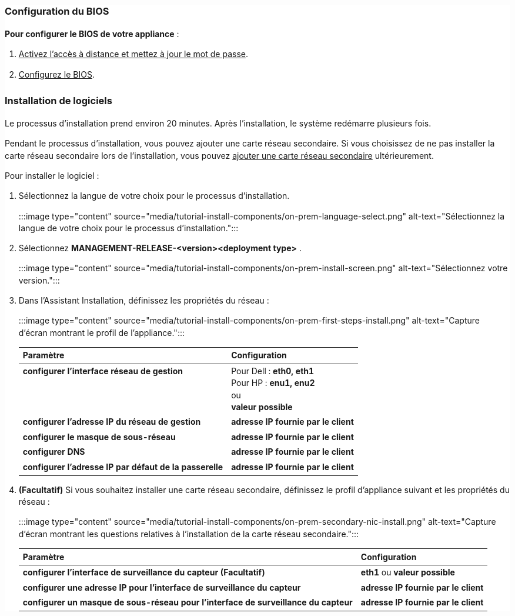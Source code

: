 ### <a name="bios-configuration"></a>Configuration du BIOS

**Pour configurer le BIOS de votre appliance** :

1. [Activez l’accès à distance et mettez à jour le mot de passe](#enable-remote-access-and-update-the-password).

1. [Configurez le BIOS](#configure-the-hpe-bios).

### <a name="software-installation"></a>Installation de logiciels

Le processus d’installation prend environ 20 minutes. Après l’installation, le système redémarre plusieurs fois.

Pendant le processus d’installation, vous pouvez ajouter une carte réseau secondaire. Si vous choisissez de ne pas installer la carte réseau secondaire lors de l’installation, vous pouvez [ajouter une carte réseau secondaire](#add-a-secondary-nic) ultérieurement.

Pour installer le logiciel :

1. Sélectionnez la langue de votre choix pour le processus d’installation.

   :::image type="content" source="media/tutorial-install-components/on-prem-language-select.png" alt-text="Sélectionnez la langue de votre choix pour le processus d’installation.":::

1. Sélectionnez **MANAGEMENT-RELEASE-\<version\>\<deployment type\>** .

   :::image type="content" source="media/tutorial-install-components/on-prem-install-screen.png" alt-text="Sélectionnez votre version.":::

1. Dans l’Assistant Installation, définissez les propriétés du réseau :

   :::image type="content" source="media/tutorial-install-components/on-prem-first-steps-install.png" alt-text="Capture d’écran montrant le profil de l’appliance.":::

   | Paramètre | Configuration |
   |--|--|
   | **configurer l’interface réseau de gestion** | Pour Dell : **eth0, eth1** <br /> Pour HP : **enu1, enu2** <br>  ou <br />**valeur possible** |
   | **configurer l’adresse IP du réseau de gestion** | **adresse IP fournie par le client** |
   | **configurer le masque de sous-réseau** | **adresse IP fournie par le client** |
   | **configurer DNS** | **adresse IP fournie par le client** |
   | **configurer l’adresse IP par défaut de la passerelle** | **adresse IP fournie par le client** |

1. **(Facultatif)** Si vous souhaitez installer une carte réseau secondaire, définissez le profil d’appliance suivant et les propriétés du réseau :

    :::image type="content" source="media/tutorial-install-components/on-prem-secondary-nic-install.png" alt-text="Capture d’écran montrant les questions relatives à l’installation de la carte réseau secondaire.":::

   | Paramètre | Configuration |
   |--|--|
   | **configurer l’interface de surveillance du capteur (Facultatif)** | **eth1** ou **valeur possible** |
   | **configurer une adresse IP pour l’interface de surveillance du capteur** | **adresse IP fournie par le client** |
   | **configurer un masque de sous-réseau pour l’interface de surveillance du capteur** | **adresse IP fournie par le client** |
